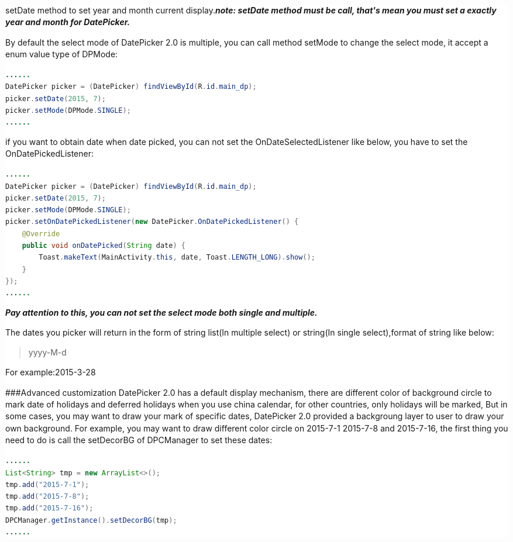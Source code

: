 setDate method to set year and month current display.***note: setDate method must be call, that's mean you must set a exactly year and month for DatePicker.***

By default the select mode of DatePicker 2.0 is multiple, you can call method setMode to change the select mode, it accept a enum value type of DPMode:

```Java
......
DatePicker picker = (DatePicker) findViewById(R.id.main_dp);
picker.setDate(2015, 7);
picker.setMode(DPMode.SINGLE);
......
```

if you want to obtain date when date picked, you can not set the OnDateSelectedListener like below, you have to set the OnDatePickedListener:

```Java
......
DatePicker picker = (DatePicker) findViewById(R.id.main_dp);
picker.setDate(2015, 7);
picker.setMode(DPMode.SINGLE);
picker.setOnDatePickedListener(new DatePicker.OnDatePickedListener() {
    @Override
    public void onDatePicked(String date) {
        Toast.makeText(MainActivity.this, date, Toast.LENGTH_LONG).show();
    }
});
......
```

***Pay attention to this, you can not set the select mode both single and multiple.***

The dates you picker will return in the form of string list(In multiple select) or string(In single select),format of string like below:

>yyyy-M-d

For example:2015-3-28

###Advanced customization
DatePicker 2.0 has a default display mechanism, there are different color of background circle to mark date of holidays and deferred holidays when you use china calendar, for other countries, only holidays will be marked, But in some cases, you may want to draw your mark of specific dates, DatePicker 2.0 provided a backgroung layer to user to draw your own background. For example, you may want to draw different color circle on 2015-7-1 2015-7-8 and 2015-7-16, the first thing you need to do is call the setDecorBG of DPCManager to set these dates:

```Java
......
List<String> tmp = new ArrayList<>();
tmp.add("2015-7-1");
tmp.add("2015-7-8");
tmp.add("2015-7-16");
DPCManager.getInstance().setDecorBG(tmp);
......
```
